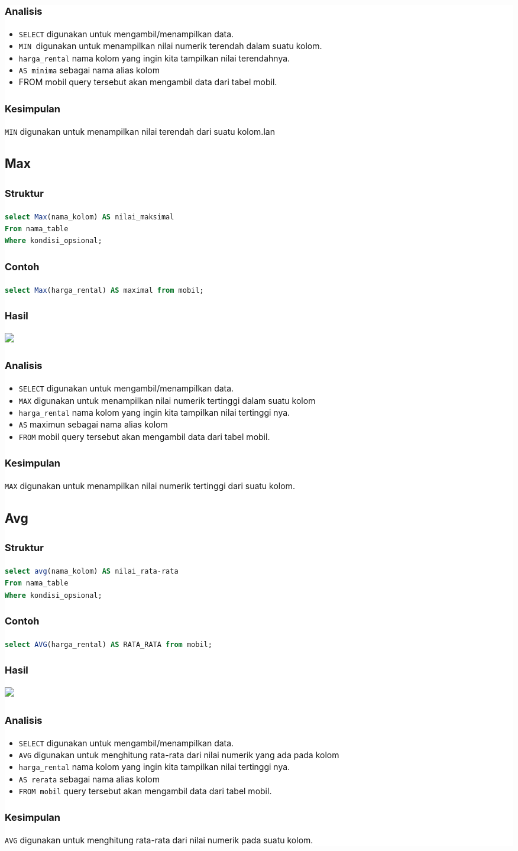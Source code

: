 ### Analisis
- `SELECT` digunakan untuk mengambil/menampilkan data.
- `MIN `digunakan untuk menampilkan nilai numerik terendah dalam suatu kolom.
- `harga_rental` nama kolom yang ingin kita tampilkan nilai terendahnya.
- `AS minima` sebagai nama alias kolom
- FROM mobil query tersebut akan mengambil data dari tabel mobil.
### Kesimpulan
`MIN` digunakan untuk menampilkan nilai terendah dari suatu kolom.lan

## Max
### Struktur 
```sql
select Max(nama_kolom) AS nilai_maksimal
From nama_table
Where kondisi_opsional;
```
### Contoh 
```sql
select Max(harga_rental) AS maximal from mobil;
```
### Hasil 
![](Asetdatabase/39.jpg)
### Analisis
- `SELECT` digunakan untuk mengambil/menampilkan data.
- `MAX` digunakan untuk menampilkan nilai numerik tertinggi dalam suatu kolom
- `harga_rental` nama kolom yang ingin kita tampilkan nilai tertinggi nya.
- `AS` maximun sebagai nama alias kolom
- `FROM` mobil query tersebut akan mengambil data dari tabel mobil.
### Kesimpulan
`MAX` digunakan untuk menampilkan nilai numerik tertinggi dari suatu kolom.

## Avg
### Struktur 
```sql
select avg(nama_kolom) AS nilai_rata-rata
From nama_table
Where kondisi_opsional;
```
### Contoh 
```sql
select AVG(harga_rental) AS RATA_RATA from mobil;
```
### Hasil 
![](Asetdatabase/40.jpg)
### Analisis
- `SELECT` digunakan untuk mengambil/menampilkan data.
- `AVG` digunakan untuk menghitung rata-rata dari nilai numerik yang ada pada kolom
- `harga_rental` nama kolom yang ingin kita tampilkan nilai tertinggi nya.
- `AS rerata` sebagai nama alias kolom
- `FROM mobil` query tersebut akan mengambil data dari tabel mobil.
### Kesimpulan

`AVG` digunakan untuk menghitung rata-rata dari nilai numerik pada suatu kolom.

